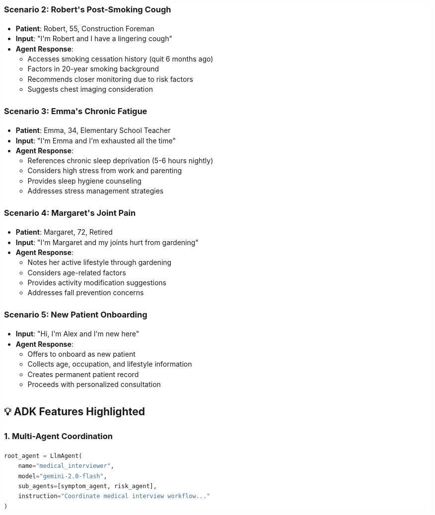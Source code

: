 ### Scenario 2: Robert's Post-Smoking Cough

- **Patient**: Robert, 55, Construction Foreman  
- **Input**: "I'm Robert and I have a lingering cough"
- **Agent Response**:
  - Accesses smoking cessation history (quit 6 months ago)
  - Factors in 20-year smoking background
  - Recommends closer monitoring due to risk factors
  - Suggests chest imaging consideration

### Scenario 3: Emma's Chronic Fatigue

- **Patient**: Emma, 34, Elementary School Teacher
- **Input**: "I'm Emma and I'm exhausted all the time"
- **Agent Response**:
  - References chronic sleep deprivation (5-6 hours nightly)
  - Considers high stress from work and parenting
  - Provides sleep hygiene counseling
  - Addresses stress management strategies

### Scenario 4: Margaret's Joint Pain

- **Patient**: Margaret, 72, Retired
- **Input**: "I'm Margaret and my joints hurt from gardening"
- **Agent Response**:
  - Notes her active lifestyle through gardening
  - Considers age-related factors
  - Provides activity modification suggestions
  - Addresses fall prevention concerns

### Scenario 5: New Patient Onboarding

- **Input**: "Hi, I'm Alex and I'm new here"
- **Agent Response**:
  - Offers to onboard as new patient
  - Collects age, occupation, and lifestyle information
  - Creates permanent patient record
  - Proceeds with personalized consultation

## 💡 ADK Features Highlighted

### 1. Multi-Agent Coordination

```python
root_agent = LlmAgent(
    name="medical_interviewer",
    model="gemini-2.0-flash", 
    sub_agents=[symptom_agent, risk_agent],
    instruction="Coordinate medical interview workflow..."
)
```

